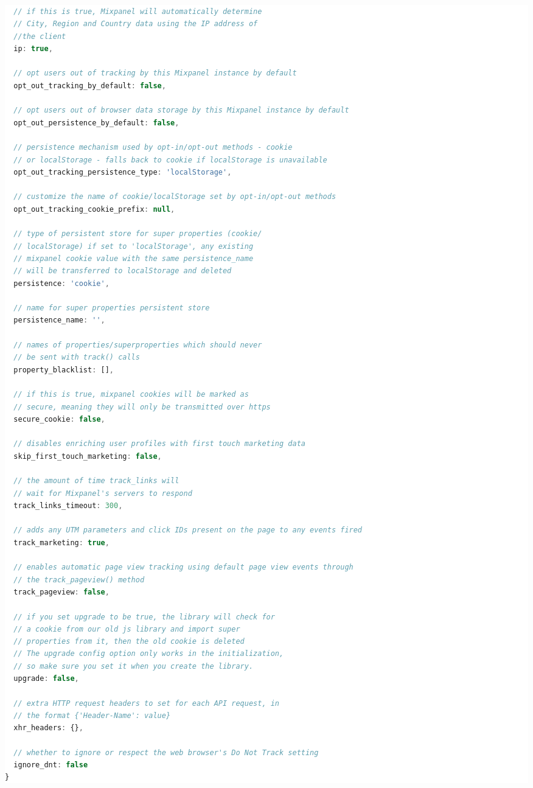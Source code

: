 ```javascript
  // if this is true, Mixpanel will automatically determine
  // City, Region and Country data using the IP address of
  //the client
  ip: true,

  // opt users out of tracking by this Mixpanel instance by default
  opt_out_tracking_by_default: false,

  // opt users out of browser data storage by this Mixpanel instance by default
  opt_out_persistence_by_default: false,

  // persistence mechanism used by opt-in/opt-out methods - cookie
  // or localStorage - falls back to cookie if localStorage is unavailable
  opt_out_tracking_persistence_type: 'localStorage',

  // customize the name of cookie/localStorage set by opt-in/opt-out methods
  opt_out_tracking_cookie_prefix: null,

  // type of persistent store for super properties (cookie/
  // localStorage) if set to 'localStorage', any existing
  // mixpanel cookie value with the same persistence_name
  // will be transferred to localStorage and deleted
  persistence: 'cookie',

  // name for super properties persistent store
  persistence_name: '',

  // names of properties/superproperties which should never
  // be sent with track() calls
  property_blacklist: [],

  // if this is true, mixpanel cookies will be marked as
  // secure, meaning they will only be transmitted over https
  secure_cookie: false,

  // disables enriching user profiles with first touch marketing data
  skip_first_touch_marketing: false,

  // the amount of time track_links will
  // wait for Mixpanel's servers to respond
  track_links_timeout: 300,

  // adds any UTM parameters and click IDs present on the page to any events fired
  track_marketing: true,

  // enables automatic page view tracking using default page view events through
  // the track_pageview() method
  track_pageview: false,

  // if you set upgrade to be true, the library will check for
  // a cookie from our old js library and import super
  // properties from it, then the old cookie is deleted
  // The upgrade config option only works in the initialization,
  // so make sure you set it when you create the library.
  upgrade: false,

  // extra HTTP request headers to set for each API request, in
  // the format {'Header-Name': value}
  xhr_headers: {},

  // whether to ignore or respect the web browser's Do Not Track setting
  ignore_dnt: false
}
```